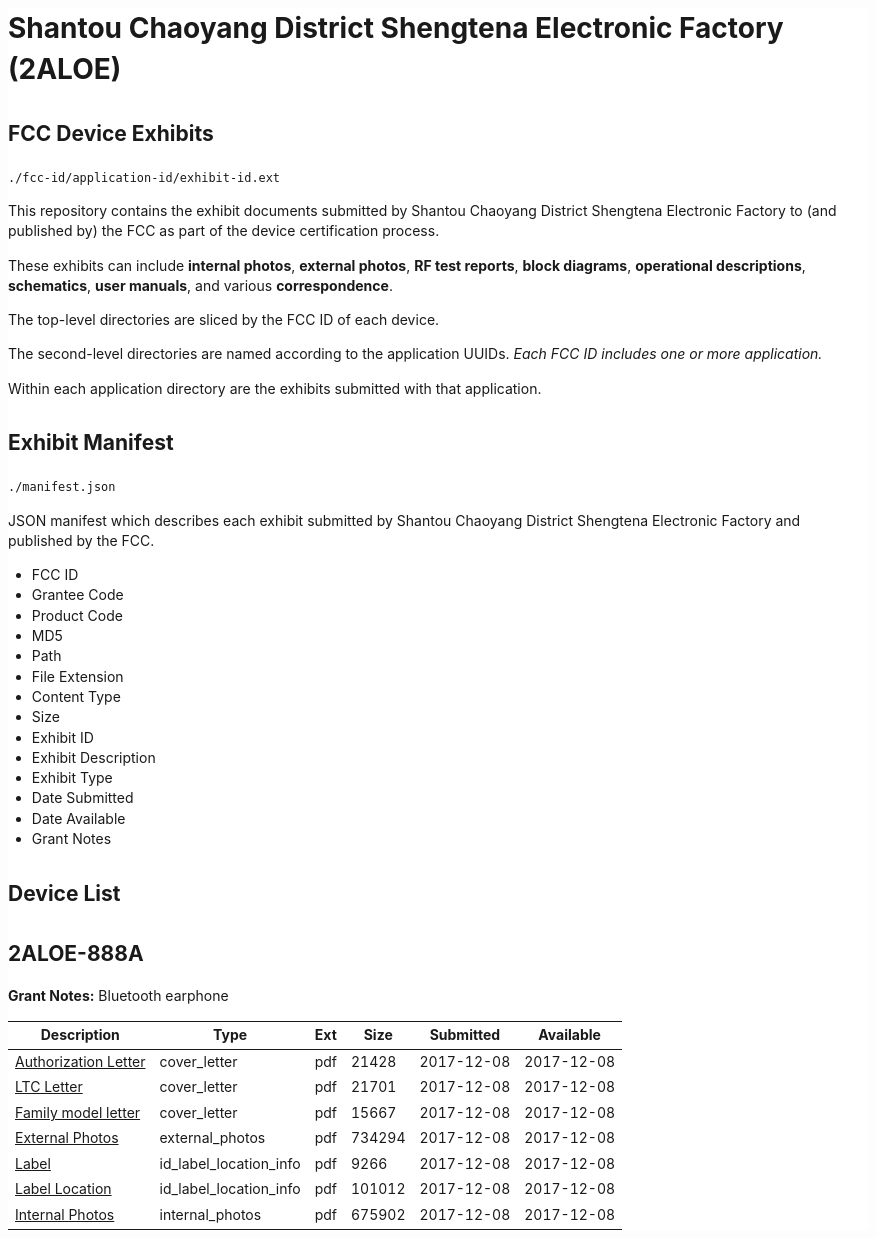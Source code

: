 # Shantou Chaoyang District Shengtena Electronic Factory (2ALOE)
## FCC Device Exhibits

```
./fcc-id/application-id/exhibit-id.ext
```

This repository contains the exhibit documents submitted by Shantou Chaoyang District Shengtena Electronic Factory to (and published by) the FCC as part of the device certification process.

These exhibits can include **internal photos**, **external photos**, **RF test reports**, **block diagrams**, **operational descriptions**, **schematics**, **user manuals**, and various **correspondence**.

The top-level directories are sliced by the FCC ID of each device.

The second-level directories are named according to the application UUIDs. *Each FCC ID includes one or more application.*

Within each application directory are the exhibits submitted with that application. 

## Exhibit Manifest

```
./manifest.json
```

JSON manifest which describes each exhibit submitted by Shantou Chaoyang District Shengtena Electronic Factory and published by the FCC.

- FCC ID
- Grantee Code
- Product Code
- MD5
- Path
- File Extension
- Content Type
- Size
- Exhibit ID
- Exhibit Description
- Exhibit Type
- Date Submitted
- Date Available
- Grant Notes

## Device List
## 2ALOE-888A
**Grant Notes:** Bluetooth earphone

| Description | Type | Ext | Size | Submitted | Available |
| ----------- | ---- | --- | ---- | --------- | --------- |
| [Authorization Letter](2ALOE-888A/c5b4b87e4df26c7808955fbf1e4ce6d7/3667074.pdf) | cover_letter | pdf | 21428 | 2017-12-08 | 2017-12-08 |
| [LTC Letter](2ALOE-888A/c5b4b87e4df26c7808955fbf1e4ce6d7/3667075.pdf) | cover_letter | pdf | 21701 | 2017-12-08 | 2017-12-08 |
| [Family model letter](2ALOE-888A/c5b4b87e4df26c7808955fbf1e4ce6d7/3667076.pdf) | cover_letter | pdf | 15667 | 2017-12-08 | 2017-12-08 |
| [External Photos](2ALOE-888A/c5b4b87e4df26c7808955fbf1e4ce6d7/3667077.pdf) | external_photos | pdf | 734294 | 2017-12-08 | 2017-12-08 |
| [Label](2ALOE-888A/c5b4b87e4df26c7808955fbf1e4ce6d7/3667083.pdf) | id_label_location_info | pdf | 9266 | 2017-12-08 | 2017-12-08 |
| [Label Location](2ALOE-888A/c5b4b87e4df26c7808955fbf1e4ce6d7/3667086.pdf) | id_label_location_info | pdf | 101012 | 2017-12-08 | 2017-12-08 |
| [Internal Photos](2ALOE-888A/c5b4b87e4df26c7808955fbf1e4ce6d7/3667091.pdf) | internal_photos | pdf | 675902 | 2017-12-08 | 2017-12-08 |